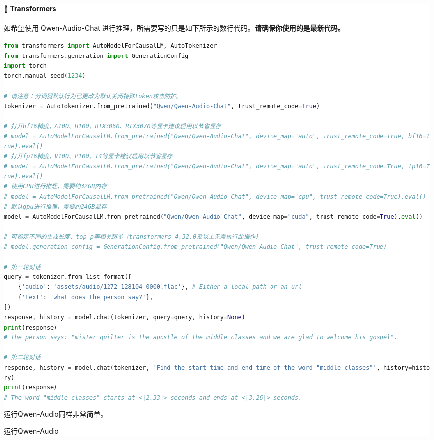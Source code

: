 #### 🤗 Transformers

如希望使用 Qwen-Audio-Chat 进行推理，所需要写的只是如下所示的数行代码。**请确保你使用的是最新代码。**

```python
from transformers import AutoModelForCausalLM, AutoTokenizer
from transformers.generation import GenerationConfig
import torch
torch.manual_seed(1234)

# 请注意：分词器默认行为已更改为默认关闭特殊token攻击防护。
tokenizer = AutoTokenizer.from_pretrained("Qwen/Qwen-Audio-Chat", trust_remote_code=True)

# 打开bf16精度，A100、H100、RTX3060、RTX3070等显卡建议启用以节省显存
# model = AutoModelForCausalLM.from_pretrained("Qwen/Qwen-Audio-Chat", device_map="auto", trust_remote_code=True, bf16=True).eval()
# 打开fp16精度，V100、P100、T4等显卡建议启用以节省显存
# model = AutoModelForCausalLM.from_pretrained("Qwen/Qwen-Audio-Chat", device_map="auto", trust_remote_code=True, fp16=True).eval()
# 使用CPU进行推理，需要约32GB内存
# model = AutoModelForCausalLM.from_pretrained("Qwen/Qwen-Audio-Chat", device_map="cpu", trust_remote_code=True).eval()
# 默认gpu进行推理，需要约24GB显存
model = AutoModelForCausalLM.from_pretrained("Qwen/Qwen-Audio-Chat", device_map="cuda", trust_remote_code=True).eval()

# 可指定不同的生成长度、top_p等相关超参（transformers 4.32.0及以上无需执行此操作）
# model.generation_config = GenerationConfig.from_pretrained("Qwen/Qwen-Audio-Chat", trust_remote_code=True)

# 第一轮对话
query = tokenizer.from_list_format([
    {'audio': 'assets/audio/1272-128104-0000.flac'}, # Either a local path or an url
    {'text': 'what does the person say?'},
])
response, history = model.chat(tokenizer, query=query, history=None)
print(response)
# The person says: "mister quilter is the apostle of the middle classes and we are glad to welcome his gospel".

# 第二轮对话
response, history = model.chat(tokenizer, 'Find the start time and end time of the word "middle classes"', history=history)
print(response)
# The word "middle classes" starts at <|2.33|> seconds and ends at <|3.26|> seconds.

```



运行Qwen-Audio同样非常简单。

<summary>运行Qwen-Audio</summary>
